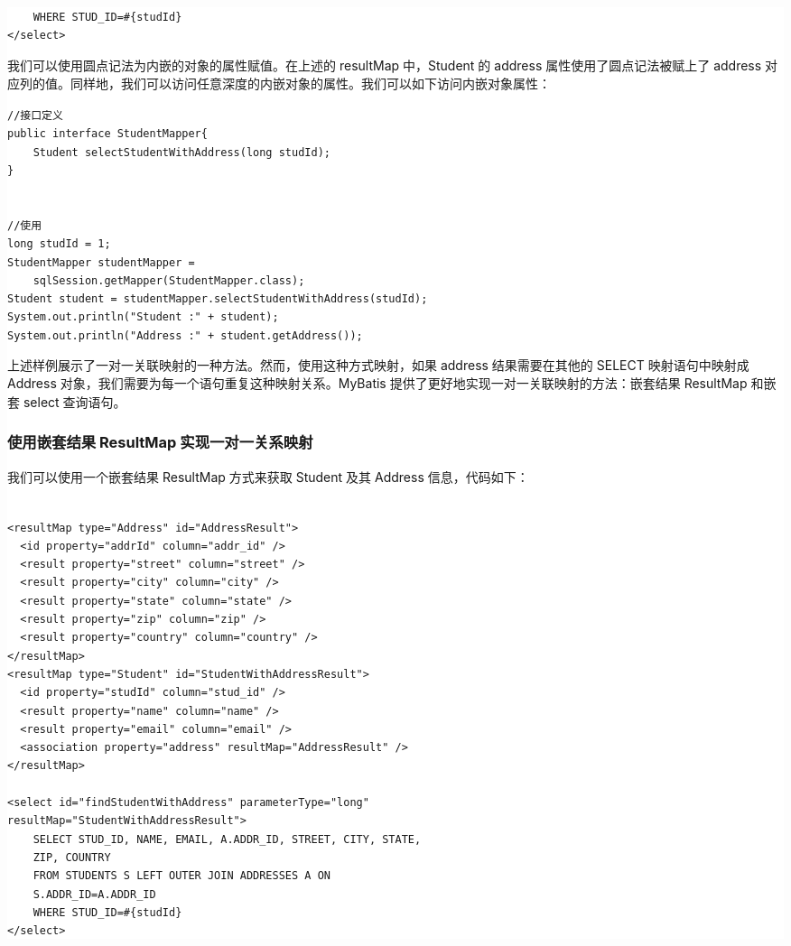 ``` 
    WHERE STUD_ID=#{studId}  
</select>  
``` 

我们可以使用圆点记法为内嵌的对象的属性赋值。在上述的 resultMap 中，Student 的 address 属性使用了圆点记法被赋上了 address 对应列的值。同样地，我们可以访问任意深度的内嵌对象的属性。我们可以如下访问内嵌对象属性： 
``` 
//接口定义  
public interface StudentMapper{  
    Student selectStudentWithAddress(long studId);  
}  
  
  
//使用  
long studId = 1;  
StudentMapper studentMapper =  
    sqlSession.getMapper(StudentMapper.class);  
Student student = studentMapper.selectStudentWithAddress(studId);  
System.out.println("Student :" + student);  
System.out.println("Address :" + student.getAddress()); 
``` 

上述样例展示了一对一关联映射的一种方法。然而，使用这种方式映射，如果 address 结果需要在其他的 SELECT 映射语句中映射成 Address 对象，我们需要为每一个语句重复这种映射关系。MyBatis 提供了更好地实现一对一关联映射的方法：嵌套结果 ResultMap 和嵌套 select 查询语句。 

### 使用嵌套结果 ResultMap 实现一对一关系映射 
我们可以使用一个嵌套结果 ResultMap 方式来获取 Student 及其 Address 信息，代码如下： 
``` 

<resultMap type="Address" id="AddressResult">  
  <id property="addrId" column="addr_id" />  
  <result property="street" column="street" />  
  <result property="city" column="city" />  
  <result property="state" column="state" />  
  <result property="zip" column="zip" />  
  <result property="country" column="country" />  
</resultMap>  
<resultMap type="Student" id="StudentWithAddressResult">  
  <id property="studId" column="stud_id" />  
  <result property="name" column="name" />  
  <result property="email" column="email" />  
  <association property="address" resultMap="AddressResult" />  
</resultMap>  
  
<select id="findStudentWithAddress" parameterType="long"   
resultMap="StudentWithAddressResult">  
    SELECT STUD_ID, NAME, EMAIL, A.ADDR_ID, STREET, CITY, STATE,   
    ZIP, COUNTRY  
    FROM STUDENTS S LEFT OUTER JOIN ADDRESSES A ON   
    S.ADDR_ID=A.ADDR_ID  
    WHERE STUD_ID=#{studId}  
</select>  
``` 
